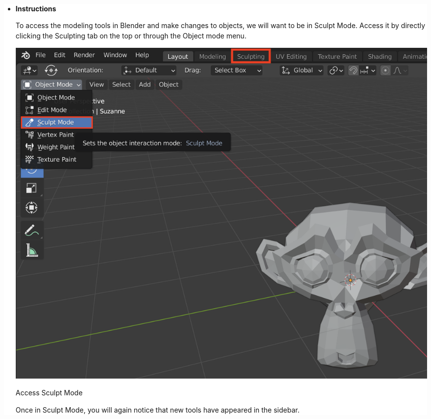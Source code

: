 - **Instructions**

    To access the modeling tools in Blender and make changes to objects, we will want to be in Sculpt Mode. Access it by directly clicking the Sculpting tab on the top or through the Object mode menu.

    ![HW7%20Geometry%20Modeling%20a179df33159f45b991ac527a8d3d476d/sclupt_img.png](HW7%20Geometry%20Modeling%20a179df33159f45b991ac527a8d3d476d/sclupt_img.png)

    Access Sculpt Mode

    Once in Sculpt Mode, you will again notice that new tools have appeared in the sidebar. 
